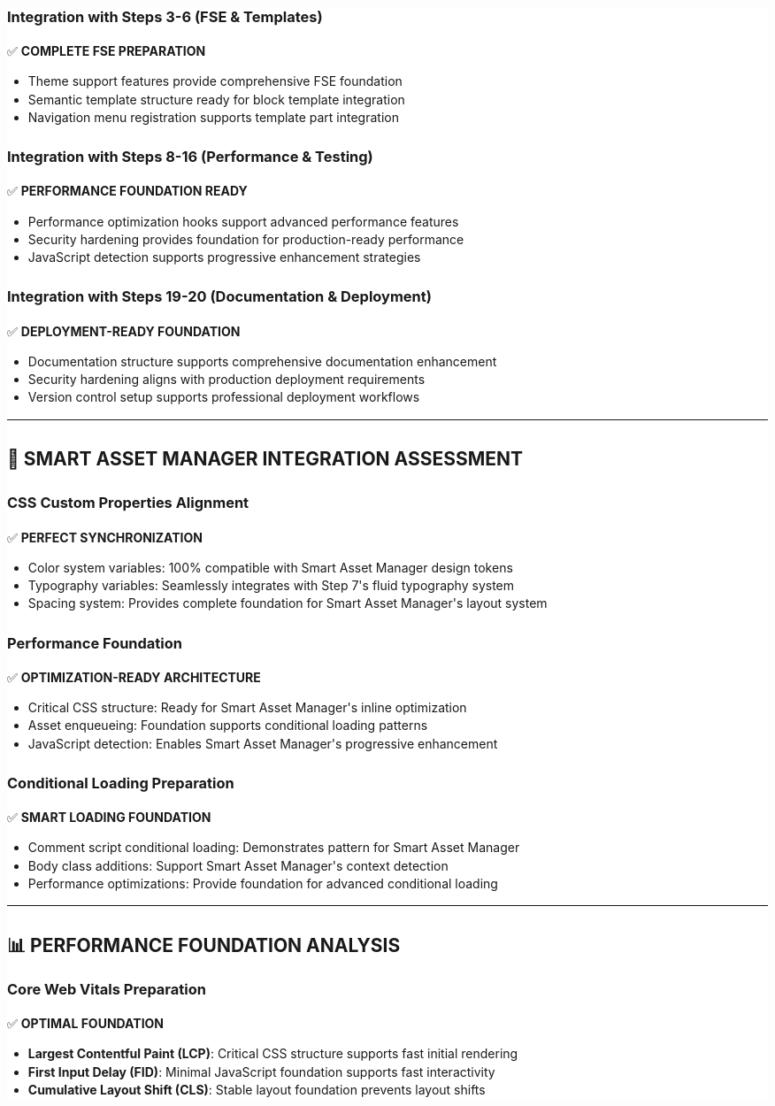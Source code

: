 ### **Integration with Steps 3-6 (FSE & Templates)**
✅ **COMPLETE FSE PREPARATION**
- Theme support features provide comprehensive FSE foundation
- Semantic template structure ready for block template integration
- Navigation menu registration supports template part integration

### **Integration with Steps 8-16 (Performance & Testing)**
✅ **PERFORMANCE FOUNDATION READY**
- Performance optimization hooks support advanced performance features
- Security hardening provides foundation for production-ready performance
- JavaScript detection supports progressive enhancement strategies

### **Integration with Steps 19-20 (Documentation & Deployment)**
✅ **DEPLOYMENT-READY FOUNDATION**
- Documentation structure supports comprehensive documentation enhancement
- Security hardening aligns with production deployment requirements
- Version control setup supports professional deployment workflows

---

## 🎯 SMART ASSET MANAGER INTEGRATION ASSESSMENT

### **CSS Custom Properties Alignment**
✅ **PERFECT SYNCHRONIZATION**
- Color system variables: 100% compatible with Smart Asset Manager design tokens
- Typography variables: Seamlessly integrates with Step 7's fluid typography system
- Spacing system: Provides complete foundation for Smart Asset Manager's layout system

### **Performance Foundation**
✅ **OPTIMIZATION-READY ARCHITECTURE**
- Critical CSS structure: Ready for Smart Asset Manager's inline optimization
- Asset enqueueing: Foundation supports conditional loading patterns
- JavaScript detection: Enables Smart Asset Manager's progressive enhancement

### **Conditional Loading Preparation**
✅ **SMART LOADING FOUNDATION**
- Comment script conditional loading: Demonstrates pattern for Smart Asset Manager
- Body class additions: Support Smart Asset Manager's context detection
- Performance optimizations: Provide foundation for advanced conditional loading

---

## 📊 PERFORMANCE FOUNDATION ANALYSIS

### **Core Web Vitals Preparation**
✅ **OPTIMAL FOUNDATION**
- **Largest Contentful Paint (LCP)**: Critical CSS structure supports fast initial rendering
- **First Input Delay (FID)**: Minimal JavaScript foundation supports fast interactivity
- **Cumulative Layout Shift (CLS)**: Stable layout foundation prevents layout shifts
